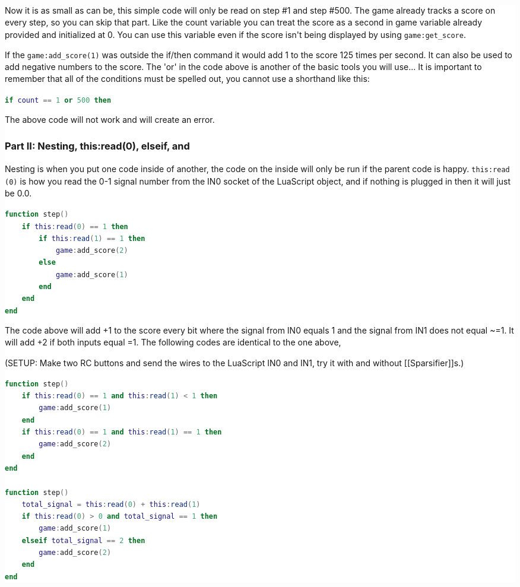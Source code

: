Now it is as small as can be, this simple code will only be read on step #1 and step #500. The game already tracks a score on every step, so you can skip that part. Like the count variable you can treat the score as a second in game variable already provided and initialized at 0. You can use this variable even if the score isn't being displayed by using `game:get_score`.

If the `game:add_score(1)` was outside the if/then command it would add 1 to the score 125 times per second. It can also be used to add negative numbers to the score. The 'or' in the code above is another of the basic tools you will use... It is important to remember that all of the conditions must be spelled out, you cannot use a shorthand like this:

```lua
if count == 1 or 500 then
```

The above code will not work and will create an error.

### Part II: Nesting, this:read(0), elseif, and
Nesting is when you put one code inside of another, the code on the inside will only be run if the parent code is happy. `this:read(0)` is how you read the 0-1 signal number from the IN0 socket of the LuaScript object, and if nothing is plugged in then it will just be 0.0.

```lua
function step()
	if this:read(0) == 1 then
		if this:read(1) == 1 then
			game:add_score(2)
		else
			game:add_score(1)
		end
	end
end
```

The code above will add +1 to the score every bit where the signal from IN0 equals 1 and the signal from IN1 does not equal ~=1. It will add +2 if both inputs equal =1. The following codes are identical to the one above,

(SETUP: Make two RC buttons and send the wires to the LuaScript IN0 and IN1, try it with and without [[Sparsifier]]s.)

```lua
function step()
	if this:read(0) == 1 and this:read(1) < 1 then
		game:add_score(1)
	end
	if this:read(0) == 1 and this:read(1) == 1 then
		game:add_score(2)
	end
end

function step()
	total_signal = this:read(0) + this:read(1)
	if this:read(0) > 0 and total_signal == 1 then
		game:add_score(1)
	elseif total_signal == 2 then
		game:add_score(2)
	end
end
```
